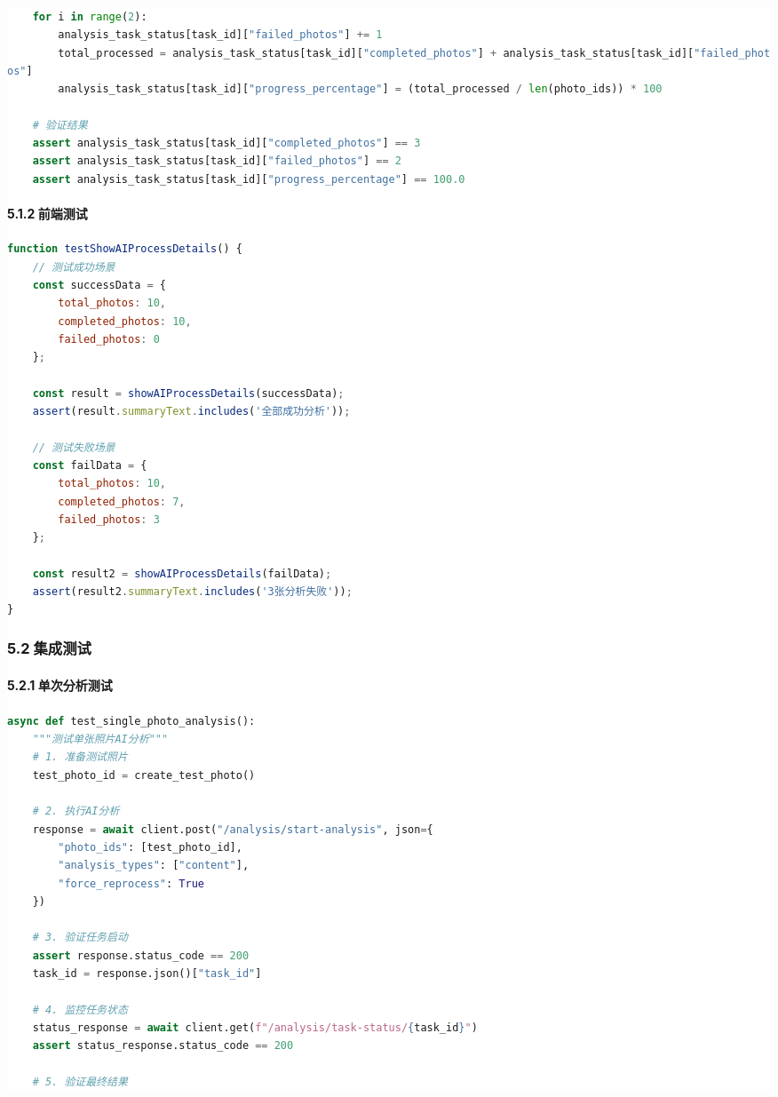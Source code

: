 ```python
    for i in range(2):
        analysis_task_status[task_id]["failed_photos"] += 1
        total_processed = analysis_task_status[task_id]["completed_photos"] + analysis_task_status[task_id]["failed_photos"]
        analysis_task_status[task_id]["progress_percentage"] = (total_processed / len(photo_ids)) * 100
    
    # 验证结果
    assert analysis_task_status[task_id]["completed_photos"] == 3
    assert analysis_task_status[task_id]["failed_photos"] == 2
    assert analysis_task_status[task_id]["progress_percentage"] == 100.0
```

#### 5.1.2 前端测试
```javascript
function testShowAIProcessDetails() {
    // 测试成功场景
    const successData = {
        total_photos: 10,
        completed_photos: 10,
        failed_photos: 0
    };
    
    const result = showAIProcessDetails(successData);
    assert(result.summaryText.includes('全部成功分析'));
    
    // 测试失败场景
    const failData = {
        total_photos: 10,
        completed_photos: 7,
        failed_photos: 3
    };
    
    const result2 = showAIProcessDetails(failData);
    assert(result2.summaryText.includes('3张分析失败'));
}
```

### 5.2 集成测试

#### 5.2.1 单次分析测试
```python
async def test_single_photo_analysis():
    """测试单张照片AI分析"""
    # 1. 准备测试照片
    test_photo_id = create_test_photo()
    
    # 2. 执行AI分析
    response = await client.post("/analysis/start-analysis", json={
        "photo_ids": [test_photo_id],
        "analysis_types": ["content"],
        "force_reprocess": True
    })
    
    # 3. 验证任务启动
    assert response.status_code == 200
    task_id = response.json()["task_id"]
    
    # 4. 监控任务状态
    status_response = await client.get(f"/analysis/task-status/{task_id}")
    assert status_response.status_code == 200
    
    # 5. 验证最终结果
```
